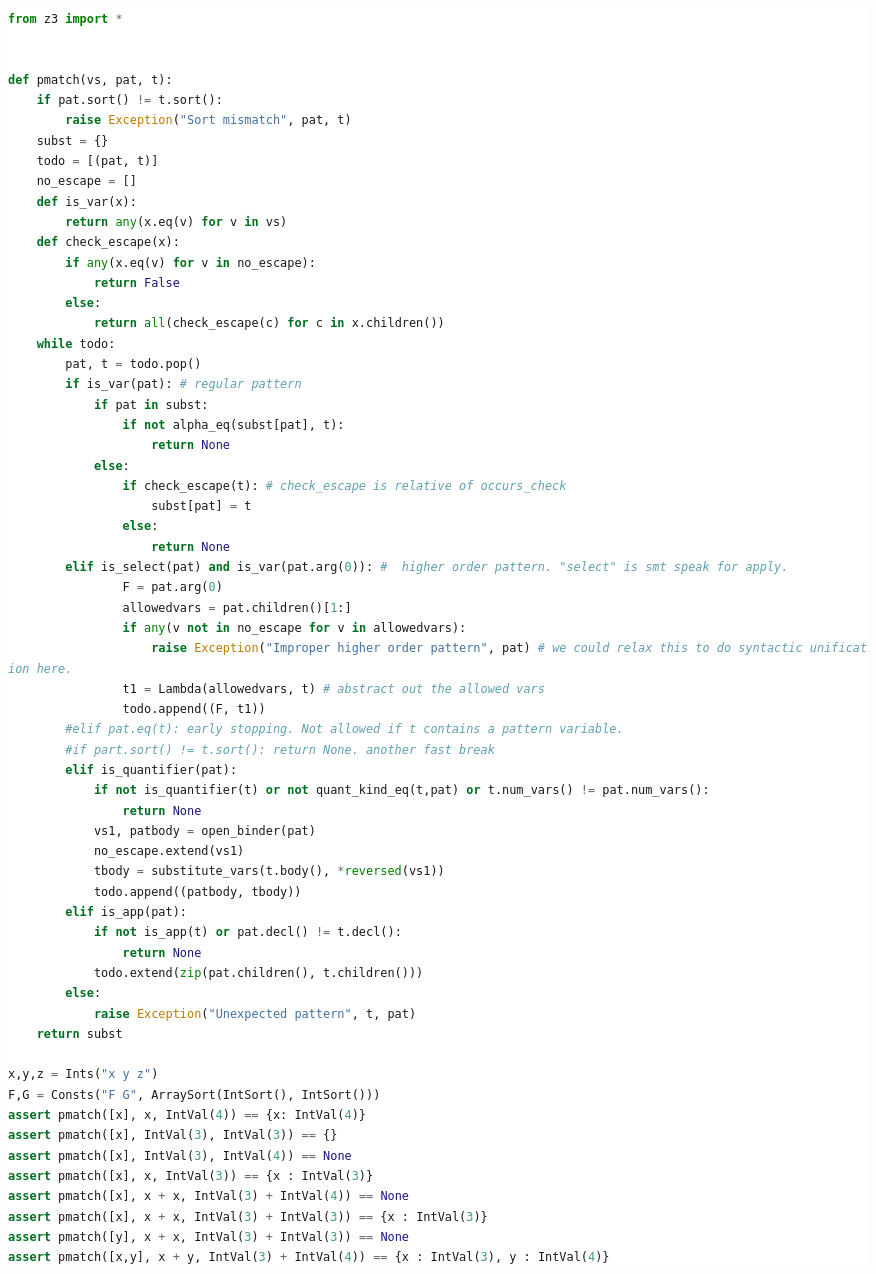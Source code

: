 ```python
from z3 import *


def pmatch(vs, pat, t):
    if pat.sort() != t.sort():
        raise Exception("Sort mismatch", pat, t)
    subst = {}
    todo = [(pat, t)]
    no_escape = []
    def is_var(x):
        return any(x.eq(v) for v in vs)
    def check_escape(x):
        if any(x.eq(v) for v in no_escape):
            return False
        else:
            return all(check_escape(c) for c in x.children())
    while todo:
        pat, t = todo.pop()
        if is_var(pat): # regular pattern
            if pat in subst:
                if not alpha_eq(subst[pat], t):
                    return None
            else: 
                if check_escape(t): # check_escape is relative of occurs_check
                    subst[pat] = t
                else:
                    return None
        elif is_select(pat) and is_var(pat.arg(0)): #  higher order pattern. "select" is smt speak for apply.
                F = pat.arg(0)
                allowedvars = pat.children()[1:]
                if any(v not in no_escape for v in allowedvars):
                    raise Exception("Improper higher order pattern", pat) # we could relax this to do syntactic unification here.
                t1 = Lambda(allowedvars, t) # abstract out the allowed vars
                todo.append((F, t1))
        #elif pat.eq(t): early stopping. Not allowed if t contains a pattern variable.
        #if part.sort() != t.sort(): return None. another fast break 
        elif is_quantifier(pat):
            if not is_quantifier(t) or not quant_kind_eq(t,pat) or t.num_vars() != pat.num_vars():
                return None
            vs1, patbody = open_binder(pat)
            no_escape.extend(vs1)
            tbody = substitute_vars(t.body(), *reversed(vs1))
            todo.append((patbody, tbody))
        elif is_app(pat):
            if not is_app(t) or pat.decl() != t.decl():
                return None
            todo.extend(zip(pat.children(), t.children())) 
        else:
            raise Exception("Unexpected pattern", t, pat)
    return subst

x,y,z = Ints("x y z")
F,G = Consts("F G", ArraySort(IntSort(), IntSort()))
assert pmatch([x], x, IntVal(4)) == {x: IntVal(4)}
assert pmatch([x], IntVal(3), IntVal(3)) == {}
assert pmatch([x], IntVal(3), IntVal(4)) == None
assert pmatch([x], x, IntVal(3)) == {x : IntVal(3)}
assert pmatch([x], x + x, IntVal(3) + IntVal(4)) == None
assert pmatch([x], x + x, IntVal(3) + IntVal(3)) == {x : IntVal(3)}
assert pmatch([y], x + x, IntVal(3) + IntVal(3)) == None
assert pmatch([x,y], x + y, IntVal(3) + IntVal(4)) == {x : IntVal(3), y : IntVal(4)}
```